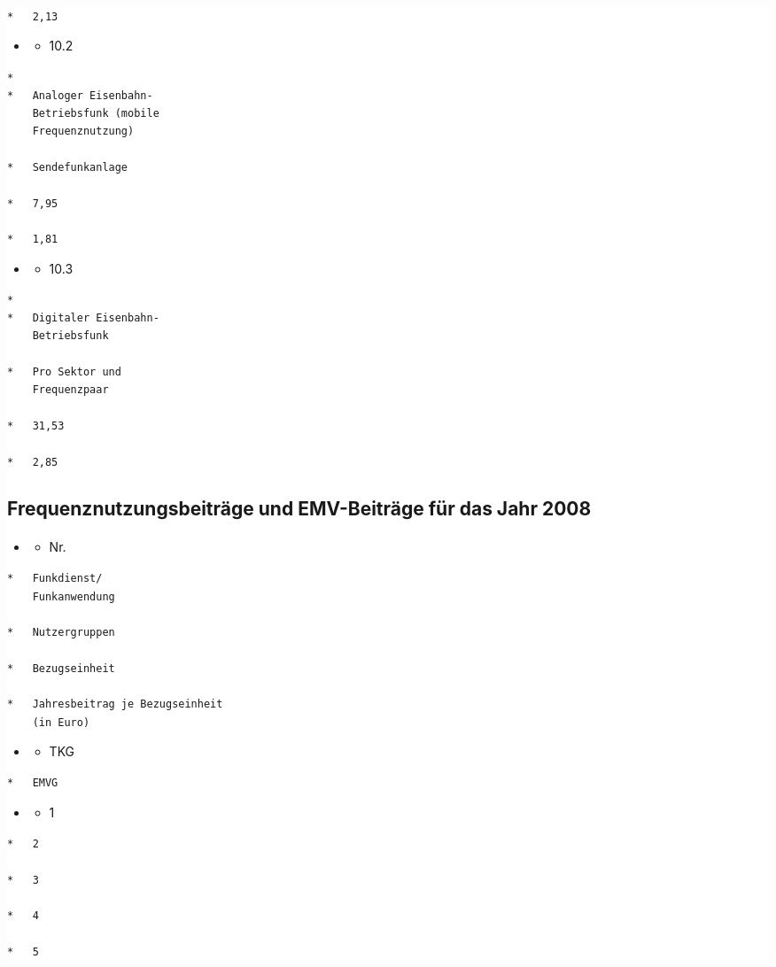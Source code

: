     *   2,13


*    *   10.2

    *
    *   Analoger Eisenbahn-
        Betriebsfunk (mobile
        Frequenznutzung)

    *   Sendefunkanlage

    *   7,95

    *   1,81


*    *   10.3

    *
    *   Digitaler Eisenbahn-
        Betriebsfunk

    *   Pro Sektor und
        Frequenzpaar

    *   31,53

    *   2,85



## Frequenznutzungsbeiträge und EMV-Beiträge für das Jahr 2008


*    *   Nr.

    *   Funkdienst/
        Funkanwendung

    *   Nutzergruppen

    *   Bezugseinheit

    *   Jahresbeitrag je Bezugseinheit
        (in Euro)


*    *   TKG

    *   EMVG


*    *   1

    *   2

    *   3

    *   4

    *   5

